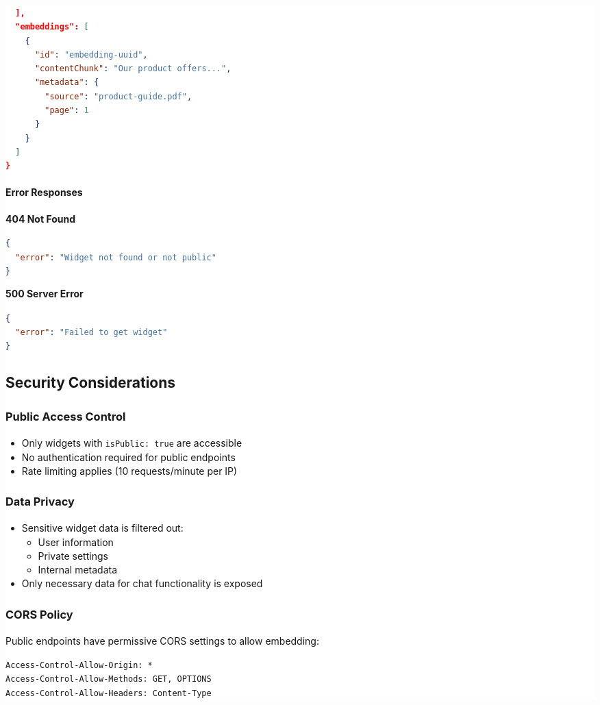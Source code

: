 ```json
  ],
  "embeddings": [
    {
      "id": "embedding-uuid",
      "contentChunk": "Our product offers...",
      "metadata": {
        "source": "product-guide.pdf",
        "page": 1
      }
    }
  ]
}
```

#### Error Responses

**404 Not Found**
```json
{
  "error": "Widget not found or not public"
}
```

**500 Server Error**
```json
{
  "error": "Failed to get widget"
}
```

## Security Considerations

### Public Access Control
- Only widgets with `isPublic: true` are accessible
- No authentication required for public endpoints
- Rate limiting applies (10 requests/minute per IP)

### Data Privacy
- Sensitive widget data is filtered out:
  - User information
  - Private settings
  - Internal metadata
- Only necessary data for chat functionality is exposed

### CORS Policy
Public endpoints have permissive CORS settings to allow embedding:
```
Access-Control-Allow-Origin: *
Access-Control-Allow-Methods: GET, OPTIONS
Access-Control-Allow-Headers: Content-Type
```
